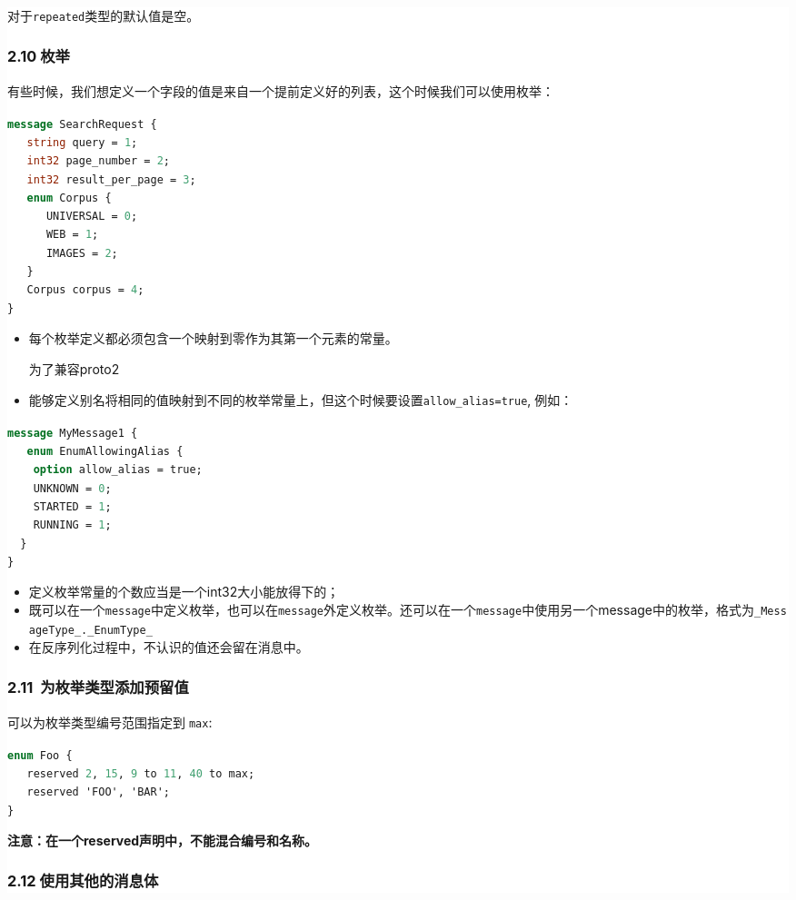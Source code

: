 对于`repeated`类型的默认值是空。

### 2.10 枚举

有些时候，我们想定义一个字段的值是来自一个提前定义好的列表，这个时候我们可以使用枚举：

```protobuf
message SearchRequest {
   string query = 1;
   int32 page_number = 2; 
   int32 result_per_page = 3; 
   enum Corpus {
      UNIVERSAL = 0;
      WEB = 1;
      IMAGES = 2;
   }
   Corpus corpus = 4;
}
```

- 每个枚举定义都必须包含一个映射到零作为其第一个元素的常量。

  为了兼容proto2

- 能够定义别名将相同的值映射到不同的枚举常量上，但这个时候要设置`allow_alias=true`,  例如：

```protobuf
message MyMessage1 {
   enum EnumAllowingAlias {
    option allow_alias = true;
    UNKNOWN = 0;
    STARTED = 1;
    RUNNING = 1;
  }
}
```

- 定义枚举常量的个数应当是一个int32大小能放得下的；
- 既可以在一个`message`中定义枚举，也可以在`message`外定义枚举。还可以在一个`message`中使用另一个message中的枚举，格式为`_MessageType_._EnumType_`
- 在反序列化过程中，不认识的值还会留在消息中。

### 2.11  为枚举类型添加预留值

可以为枚举类型编号范围指定到  `max`:

```protobuf
enum Foo {
   reserved 2, 15, 9 to 11, 40 to max;
   reserved 'FOO', 'BAR';
}
```

**注意：在一个reserved声明中，不能混合编号和名称。**

### 2.12 使用其他的消息体
